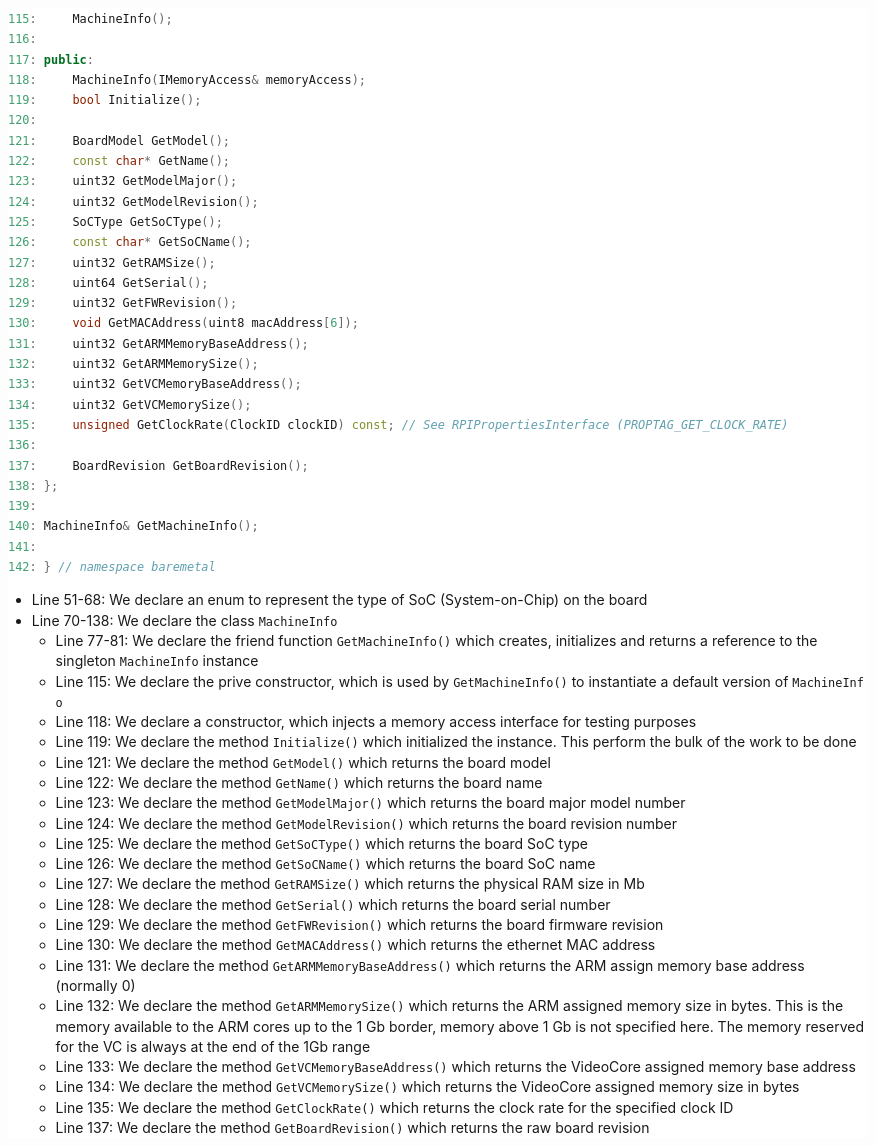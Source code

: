 ```cpp
115:     MachineInfo();
116: 
117: public:
118:     MachineInfo(IMemoryAccess& memoryAccess);
119:     bool Initialize();
120: 
121:     BoardModel GetModel();
122:     const char* GetName();
123:     uint32 GetModelMajor();
124:     uint32 GetModelRevision();
125:     SoCType GetSoCType();
126:     const char* GetSoCName();
127:     uint32 GetRAMSize();
128:     uint64 GetSerial();
129:     uint32 GetFWRevision();
130:     void GetMACAddress(uint8 macAddress[6]);
131:     uint32 GetARMMemoryBaseAddress();
132:     uint32 GetARMMemorySize();
133:     uint32 GetVCMemoryBaseAddress();
134:     uint32 GetVCMemorySize();
135:     unsigned GetClockRate(ClockID clockID) const; // See RPIPropertiesInterface (PROPTAG_GET_CLOCK_RATE)
136: 
137:     BoardRevision GetBoardRevision();
138: };
139: 
140: MachineInfo& GetMachineInfo();
141: 
142: } // namespace baremetal
```

- Line 51-68: We declare an enum to represent the type of SoC (System-on-Chip) on the board
- Line 70-138: We declare the class `MachineInfo`
  - Line 77-81: We declare the friend function `GetMachineInfo()` which creates, initializes and returns a reference to the singleton `MachineInfo` instance
  - Line 115: We declare the prive constructor, which is used by `GetMachineInfo()` to instantiate a default version of `MachineInfo`
  - Line 118: We declare a constructor, which injects a memory access interface for testing purposes
  - Line 119: We declare the method `Initialize()` which initialized the instance.
  This perform the bulk of the work to be done
  - Line 121: We declare the method `GetModel()` which returns the board model
  - Line 122: We declare the method `GetName()` which returns the board name
  - Line 123: We declare the method `GetModelMajor()` which returns the board major model number
  - Line 124: We declare the method `GetModelRevision()` which returns the board revision number
  - Line 125: We declare the method `GetSoCType()` which returns the board SoC type
  - Line 126: We declare the method `GetSoCName()` which returns the board SoC name
  - Line 127: We declare the method `GetRAMSize()` which returns the physical RAM size in Mb
  - Line 128: We declare the method `GetSerial()` which returns the board serial number
  - Line 129: We declare the method `GetFWRevision()` which returns the board firmware revision
  - Line 130: We declare the method `GetMACAddress()` which returns the ethernet MAC address
  - Line 131: We declare the method `GetARMMemoryBaseAddress()` which returns the ARM assign memory base address (normally 0)
  - Line 132: We declare the method `GetARMMemorySize()` which returns the ARM assigned memory size in bytes.
This is the memory available to the ARM cores up to the 1 Gb border, memory above 1 Gb is not specified here. The memory reserved for the VC is always at the end of the 1Gb range
  - Line 133: We declare the method `GetVCMemoryBaseAddress()` which returns the VideoCore assigned memory base address
  - Line 134: We declare the method `GetVCMemorySize()` which returns the VideoCore assigned memory size in bytes
  - Line 135: We declare the method `GetClockRate()` which returns the clock rate for the specified clock ID
  - Line 137: We declare the method `GetBoardRevision()` which returns the raw board revision